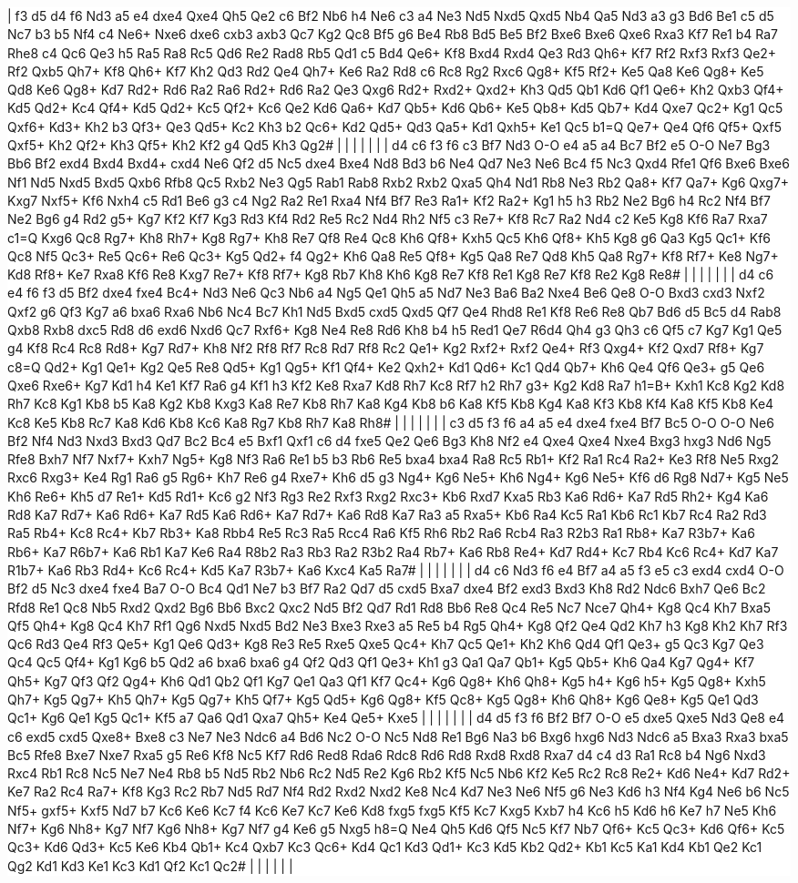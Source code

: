| f3 d5 d4 f6 Nd3 a5 e4 dxe4 Qxe4 Qh5 Qe2 c6 Bf2 Nb6 h4 Ne6 c3 a4 Ne3 Nd5 Nxd5 Qxd5 Nb4 Qa5 Nd3 a3 g3 Bd6 Be1 c5 d5 Nc7 b3 b5 Nf4 c4 Ne6+ Nxe6 dxe6 cxb3 axb3 Qc7 Kg2 Qc8 Bf5 g6 Be4 Rb8 Bd5 Be5 Bf2 Bxe6 Bxe6 Qxe6 Rxa3 Kf7 Re1 b4 Ra7 Rhe8 c4 Qc6 Qe3 h5 Ra5 Ra8 Rc5 Qd6 Re2 Rad8 Rb5 Qd1 c5 Bd4 Qe6+ Kf8 Bxd4 Rxd4 Qe3 Rd3 Qh6+ Kf7 Rf2 Rxf3 Rxf3 Qe2+ Rf2 Qxb5 Qh7+ Kf8 Qh6+ Kf7 Kh2 Qd3 Rd2 Qe4 Qh7+ Ke6 Ra2 Rd8 c6 Rc8 Rg2 Rxc6 Qg8+ Kf5 Rf2+ Ke5 Qa8 Ke6 Qg8+ Ke5 Qd8 Ke6 Qg8+ Kd7 Rd2+ Rd6 Ra2 Ra6 Rd2+ Rd6 Ra2 Qe3 Qxg6 Rd2+ Rxd2+ Qxd2+ Kh3 Qd5 Qb1 Kd6 Qf1 Qe6+ Kh2 Qxb3 Qf4+ Kd5 Qd2+ Kc4 Qf4+ Kd5 Qd2+ Kc5 Qf2+ Kc6 Qe2 Kd6 Qa6+ Kd7 Qb5+ Kd6 Qb6+ Ke5 Qb8+ Kd5 Qb7+ Kd4 Qxe7 Qc2+ Kg1 Qc5 Qxf6+ Kd3+ Kh2 b3 Qf3+ Qe3 Qd5+ Kc2 Kh3 b2 Qc6+ Kd2 Qd5+ Qd3 Qa5+ Kd1 Qxh5+ Ke1 Qc5 b1=Q Qe7+ Qe4 Qf6 Qf5+ Qxf5 Qxf5+ Kh2 Qf2+ Kh3 Qf5+ Kh2 Kf2 g4 Qd5 Kh3 Qg2# |  |  |  |  |  |
| d4 c6 f3 f6 c3 Bf7 Nd3 O-O e4 a5 a4 Bc7 Bf2 e5 O-O Ne7 Bg3 Bb6 Bf2 exd4 Bxd4 Bxd4+ cxd4 Ne6 Qf2 d5 Nc5 dxe4 Bxe4 Nd8 Bd3 b6 Ne4 Qd7 Ne3 Ne6 Bc4 f5 Nc3 Qxd4 Rfe1 Qf6 Bxe6 Bxe6 Nf1 Nd5 Nxd5 Bxd5 Qxb6 Rfb8 Qc5 Rxb2 Ne3 Qg5 Rab1 Rab8 Rxb2 Rxb2 Qxa5 Qh4 Nd1 Rb8 Ne3 Rb2 Qa8+ Kf7 Qa7+ Kg6 Qxg7+ Kxg7 Nxf5+ Kf6 Nxh4 c5 Rd1 Be6 g3 c4 Ng2 Ra2 Re1 Rxa4 Nf4 Bf7 Re3 Ra1+ Kf2 Ra2+ Kg1 h5 h3 Rb2 Ne2 Bg6 h4 Rc2 Nf4 Bf7 Ne2 Bg6 g4 Rd2 g5+ Kg7 Kf2 Kf7 Kg3 Rd3 Kf4 Rd2 Re5 Rc2 Nd4 Rh2 Nf5 c3 Re7+ Kf8 Rc7 Ra2 Nd4 c2 Ke5 Kg8 Kf6 Ra7 Rxa7 c1=Q Kxg6 Qc8 Rg7+ Kh8 Rh7+ Kg8 Rg7+ Kh8 Re7 Qf8 Re4 Qc8 Kh6 Qf8+ Kxh5 Qc5 Kh6 Qf8+ Kh5 Kg8 g6 Qa3 Kg5 Qc1+ Kf6 Qc8 Nf5 Qc3+ Re5 Qc6+ Re6 Qc3+ Kg5 Qd2+ f4 Qg2+ Kh6 Qa8 Re5 Qf8+ Kg5 Qa8 Re7 Qd8 Kh5 Qa8 Rg7+ Kf8 Rf7+ Ke8 Ng7+ Kd8 Rf8+ Ke7 Rxa8 Kf6 Re8 Kxg7 Re7+ Kf8 Rf7+ Kg8 Rb7 Kh8 Kh6 Kg8 Re7 Kf8 Re1 Kg8 Re7 Kf8 Re2 Kg8 Re8# |  |  |  |  |  |
| d4 c6 e4 f6 f3 d5 Bf2 dxe4 fxe4 Bc4+ Nd3 Ne6 Qc3 Nb6 a4 Ng5 Qe1 Qh5 a5 Nd7 Ne3 Ba6 Ba2 Nxe4 Be6 Qe8 O-O Bxd3 cxd3 Nxf2 Qxf2 g6 Qf3 Kg7 a6 bxa6 Rxa6 Nb6 Nc4 Bc7 Kh1 Nd5 Bxd5 cxd5 Qxd5 Qf7 Qe4 Rhd8 Re1 Kf8 Re6 Re8 Qb7 Bd6 d5 Bc5 d4 Rab8 Qxb8 Rxb8 dxc5 Rd8 d6 exd6 Nxd6 Qc7 Rxf6+ Kg8 Ne4 Re8 Rd6 Kh8 b4 h5 Red1 Qe7 R6d4 Qh4 g3 Qh3 c6 Qf5 c7 Kg7 Kg1 Qe5 g4 Kf8 Rc4 Rc8 Rd8+ Kg7 Rd7+ Kh8 Nf2 Rf8 Rf7 Rc8 Rd7 Rf8 Rc2 Qe1+ Kg2 Rxf2+ Rxf2 Qe4+ Rf3 Qxg4+ Kf2 Qxd7 Rf8+ Kg7 c8=Q Qd2+ Kg1 Qe1+ Kg2 Qe5 Re8 Qd5+ Kg1 Qg5+ Kf1 Qf4+ Ke2 Qxh2+ Kd1 Qd6+ Kc1 Qd4 Qb7+ Kh6 Qe4 Qf6 Qe3+ g5 Qe6 Qxe6 Rxe6+ Kg7 Kd1 h4 Ke1 Kf7 Ra6 g4 Kf1 h3 Kf2 Ke8 Rxa7 Kd8 Rh7 Kc8 Rf7 h2 Rh7 g3+ Kg2 Kd8 Ra7 h1=B+ Kxh1 Kc8 Kg2 Kd8 Rh7 Kc8 Kg1 Kb8 b5 Ka8 Kg2 Kb8 Kxg3 Ka8 Re7 Kb8 Rh7 Ka8 Kg4 Kb8 b6 Ka8 Kf5 Kb8 Kg4 Ka8 Kf3 Kb8 Kf4 Ka8 Kf5 Kb8 Ke4 Kc8 Ke5 Kb8 Rc7 Ka8 Kd6 Kb8 Kc6 Ka8 Rg7 Kb8 Rh7 Ka8 Rh8# |  |  |  |  |  |
| c3 d5 f3 f6 a4 a5 e4 dxe4 fxe4 Bf7 Bc5 O-O O-O Ne6 Bf2 Nf4 Nd3 Nxd3 Bxd3 Qd7 Bc2 Bc4 e5 Bxf1 Qxf1 c6 d4 fxe5 Qe2 Qe6 Bg3 Kh8 Nf2 e4 Qxe4 Qxe4 Nxe4 Bxg3 hxg3 Nd6 Ng5 Rfe8 Bxh7 Nf7 Nxf7+ Kxh7 Ng5+ Kg8 Nf3 Ra6 Re1 b5 b3 Rb6 Re5 bxa4 bxa4 Ra8 Rc5 Rb1+ Kf2 Ra1 Rc4 Ra2+ Ke3 Rf8 Ne5 Rxg2 Rxc6 Rxg3+ Ke4 Rg1 Ra6 g5 Rg6+ Kh7 Re6 g4 Rxe7+ Kh6 d5 g3 Ng4+ Kg6 Ne5+ Kh6 Ng4+ Kg6 Ne5+ Kf6 d6 Rg8 Nd7+ Kg5 Ne5 Kh6 Re6+ Kh5 d7 Re1+ Kd5 Rd1+ Kc6 g2 Nf3 Rg3 Re2 Rxf3 Rxg2 Rxc3+ Kb6 Rxd7 Kxa5 Rb3 Ka6 Rd6+ Ka7 Rd5 Rh2+ Kg4 Ka6 Rd8 Ka7 Rd7+ Ka6 Rd6+ Ka7 Rd5 Ka6 Rd6+ Ka7 Rd7+ Ka6 Rd8 Ka7 Ra3 a5 Rxa5+ Kb6 Ra4 Kc5 Ra1 Kb6 Rc1 Kb7 Rc4 Ra2 Rd3 Ra5 Rb4+ Kc8 Rc4+ Kb7 Rb3+ Ka8 Rbb4 Re5 Rc3 Ra5 Rcc4 Ra6 Kf5 Rh6 Rb2 Ra6 Rcb4 Ra3 R2b3 Ra1 Rb8+ Ka7 R3b7+ Ka6 Rb6+ Ka7 R6b7+ Ka6 Rb1 Ka7 Ke6 Ra4 R8b2 Ra3 Rb3 Ra2 R3b2 Ra4 Rb7+ Ka6 Rb8 Re4+ Kd7 Rd4+ Kc7 Rb4 Kc6 Rc4+ Kd7 Ka7 R1b7+ Ka6 Rb3 Rd4+ Kc6 Rc4+ Kd5 Ka7 R3b7+ Ka6 Kxc4 Ka5 Ra7# |  |  |  |  |  |
| d4 c6 Nd3 f6 e4 Bf7 a4 a5 f3 e5 c3 exd4 cxd4 O-O Bf2 d5 Nc3 dxe4 fxe4 Ba7 O-O Bc4 Qd1 Ne7 b3 Bf7 Ra2 Qd7 d5 cxd5 Bxa7 dxe4 Bf2 exd3 Bxd3 Kh8 Rd2 Ndc6 Bxh7 Qe6 Bc2 Rfd8 Re1 Qc8 Nb5 Rxd2 Qxd2 Bg6 Bb6 Bxc2 Qxc2 Nd5 Bf2 Qd7 Rd1 Rd8 Bb6 Re8 Qc4 Re5 Nc7 Nce7 Qh4+ Kg8 Qc4 Kh7 Bxa5 Qf5 Qh4+ Kg8 Qc4 Kh7 Rf1 Qg6 Nxd5 Nxd5 Bd2 Ne3 Bxe3 Rxe3 a5 Re5 b4 Rg5 Qh4+ Kg8 Qf2 Qe4 Qd2 Kh7 h3 Kg8 Kh2 Kh7 Rf3 Qc6 Rd3 Qe4 Rf3 Qe5+ Kg1 Qe6 Qd3+ Kg8 Re3 Re5 Rxe5 Qxe5 Qc4+ Kh7 Qc5 Qe1+ Kh2 Kh6 Qd4 Qf1 Qe3+ g5 Qc3 Kg7 Qe3 Qc4 Qc5 Qf4+ Kg1 Kg6 b5 Qd2 a6 bxa6 bxa6 g4 Qf2 Qd3 Qf1 Qe3+ Kh1 g3 Qa1 Qa7 Qb1+ Kg5 Qb5+ Kh6 Qa4 Kg7 Qg4+ Kf7 Qh5+ Kg7 Qf3 Qf2 Qg4+ Kh6 Qd1 Qb2 Qf1 Kg7 Qe1 Qa3 Qf1 Kf7 Qc4+ Kg6 Qg8+ Kh6 Qh8+ Kg5 h4+ Kg6 h5+ Kg5 Qg8+ Kxh5 Qh7+ Kg5 Qg7+ Kh5 Qh7+ Kg5 Qg7+ Kh5 Qf7+ Kg5 Qd5+ Kg6 Qg8+ Kf5 Qc8+ Kg5 Qg8+ Kh6 Qh8+ Kg6 Qe8+ Kg5 Qe1 Qd3 Qc1+ Kg6 Qe1 Kg5 Qc1+ Kf5 a7 Qa6 Qd1 Qxa7 Qh5+ Ke4 Qe5+ Kxe5 |  |  |  |  |  |
| d4 d5 f3 f6 Bf2 Bf7 O-O e5 dxe5 Qxe5 Nd3 Qe8 e4 c6 exd5 cxd5 Qxe8+ Bxe8 c3 Ne7 Ne3 Ndc6 a4 Bd6 Nc2 O-O Nc5 Nd8 Re1 Bg6 Na3 b6 Bxg6 hxg6 Nd3 Ndc6 a5 Bxa3 Rxa3 bxa5 Bc5 Rfe8 Bxe7 Nxe7 Rxa5 g5 Re6 Kf8 Nc5 Kf7 Rd6 Red8 Rda6 Rdc8 Rd6 Rd8 Rxd8 Rxd8 Rxa7 d4 c4 d3 Ra1 Rc8 b4 Ng6 Nxd3 Rxc4 Rb1 Rc8 Nc5 Ne7 Ne4 Rb8 b5 Nd5 Rb2 Nb6 Rc2 Nd5 Re2 Kg6 Rb2 Kf5 Nc5 Nb6 Kf2 Ke5 Rc2 Rc8 Re2+ Kd6 Ne4+ Kd7 Rd2+ Ke7 Ra2 Rc4 Ra7+ Kf8 Kg3 Rc2 Rb7 Nd5 Rd7 Nf4 Rd2 Rxd2 Nxd2 Ke8 Nc4 Kd7 Ne3 Ne6 Nf5 g6 Ne3 Kd6 h3 Nf4 Kg4 Ne6 b6 Nc5 Nf5+ gxf5+ Kxf5 Nd7 b7 Kc6 Ke6 Kc7 f4 Kc6 Ke7 Kc7 Ke6 Kd8 fxg5 fxg5 Kf5 Kc7 Kxg5 Kxb7 h4 Kc6 h5 Kd6 h6 Ke7 h7 Ne5 Kh6 Nf7+ Kg6 Nh8+ Kg7 Nf7 Kg6 Nh8+ Kg7 Nf7 g4 Ke6 g5 Nxg5 h8=Q Ne4 Qh5 Kd6 Qf5 Nc5 Kf7 Nb7 Qf6+ Kc5 Qc3+ Kd6 Qf6+ Kc5 Qc3+ Kd6 Qd3+ Kc5 Ke6 Kb4 Qb1+ Kc4 Qxb7 Kc3 Qc6+ Kd4 Qc1 Kd3 Qd1+ Kc3 Kd5 Kb2 Qd2+ Kb1 Kc5 Ka1 Kd4 Kb1 Qe2 Kc1 Qg2 Kd1 Kd3 Ke1 Kc3 Kd1 Qf2 Kc1 Qc2# |  |  |  |  |  |